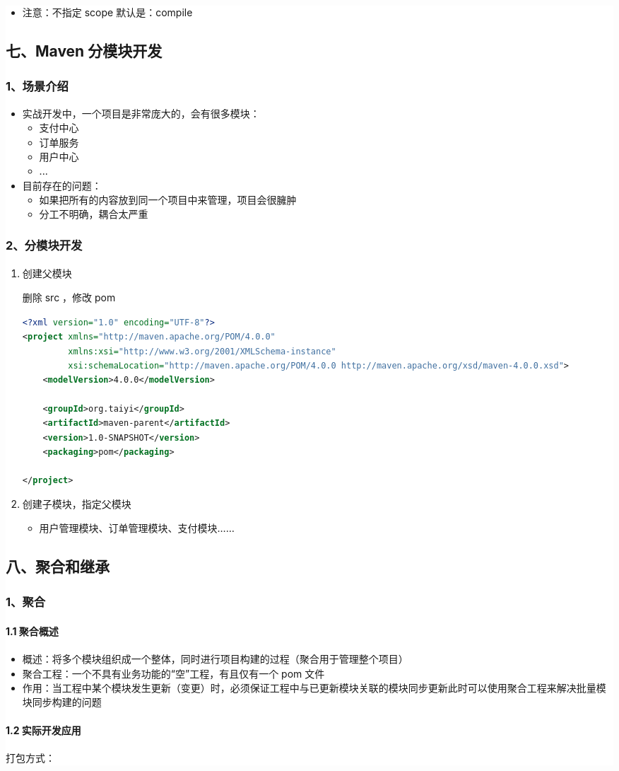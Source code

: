   - 注意：不指定 scope 默认是：compile

## 七、Maven 分模块开发

### 1、场景介绍

- 实战开发中，一个项目是非常庞大的，会有很多模块：
  - 支付中心
  - 订单服务
  - 用户中心
  - ...
- 目前存在的问题：
  - 如果把所有的内容放到同一个项目中来管理，项目会很臃肿
  - 分工不明确，耦合太严重

### 2、分模块开发

1. 创建父模块

   删除 src ，修改 pom

   ```xml
   <?xml version="1.0" encoding="UTF-8"?>
   <project xmlns="http://maven.apache.org/POM/4.0.0"
            xmlns:xsi="http://www.w3.org/2001/XMLSchema-instance"
            xsi:schemaLocation="http://maven.apache.org/POM/4.0.0 http://maven.apache.org/xsd/maven-4.0.0.xsd">
       <modelVersion>4.0.0</modelVersion>
   
       <groupId>org.taiyi</groupId>
       <artifactId>maven-parent</artifactId>
       <version>1.0-SNAPSHOT</version>
       <packaging>pom</packaging>
   
   </project>
   ```

2. 创建子模块，指定父模块
   - 用户管理模块、订单管理模块、支付模块……

## 八、聚合和继承

### 1、聚合

#### 1.1 聚合概述

- 概述：将多个模块组织成一个整体，同时进行项目构建的过程（聚合用于管理整个项目）
- 聚合工程：一个不具有业务功能的“空”工程，有且仅有一个 pom 文件
- 作用：当工程中某个模块发生更新（变更）时，必须保证工程中与已更新模块关联的模块同步更新此时可以使用聚合工程来解决批量模块同步构建的问题

#### 1.2 实际开发应用

打包方式：
